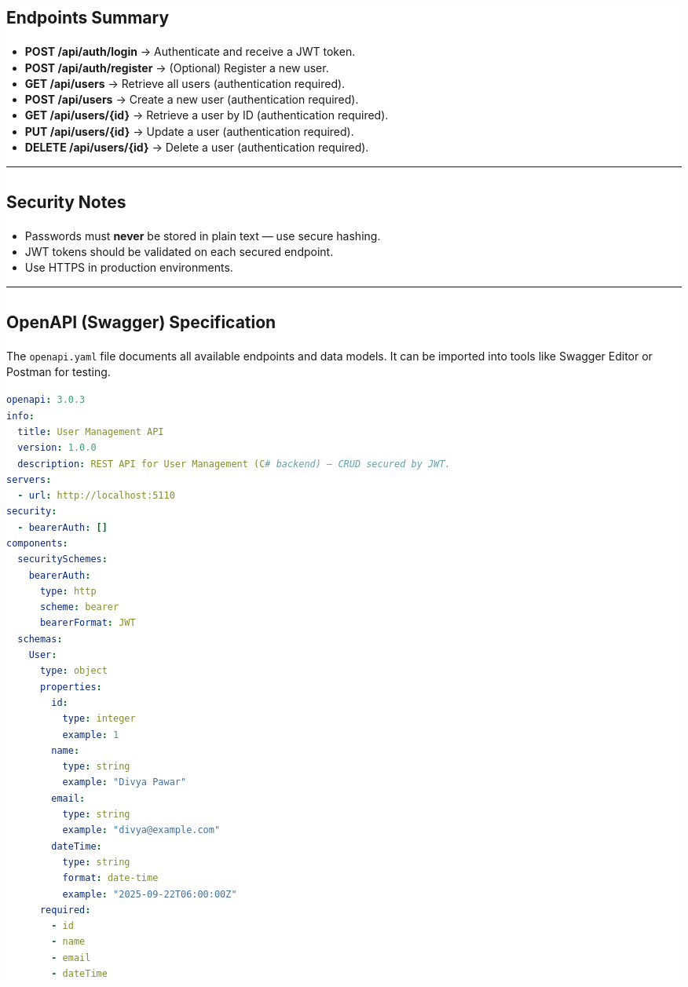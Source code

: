 
## Endpoints Summary

* **POST /api/auth/login** → Authenticate and receive a JWT token.
* **POST /api/auth/register** → (Optional) Register a new user.
* **GET /api/users** → Retrieve all users (authentication required).
* **POST /api/users** → Create a new user (authentication required).
* **GET /api/users/{id}** → Retrieve a user by ID (authentication required).
* **PUT /api/users/{id}** → Update a user (authentication required).
* **DELETE /api/users/{id}** → Delete a user (authentication required).

---

## Security Notes

* Passwords must **never** be stored in plain text — use secure hashing.
* JWT tokens should be validated on each secured endpoint.
* Use HTTPS in production environments.

---

## OpenAPI (Swagger) Specification

The `openapi.yaml` file documents all available endpoints and data models. It can be imported into tools like Swagger Editor or Postman for testing.

```yaml
openapi: 3.0.3
info:
  title: User Management API
  version: 1.0.0
  description: REST API for User Management (C# backend) — CRUD secured by JWT.
servers:
  - url: http://localhost:5110
security:
  - bearerAuth: []
components:
  securitySchemes:
    bearerAuth:
      type: http
      scheme: bearer
      bearerFormat: JWT
  schemas:
    User:
      type: object
      properties:
        id:
          type: integer
          example: 1
        name:
          type: string
          example: "Divya Pawar"
        email:
          type: string
          example: "divya@example.com"
        dateTime:
          type: string
          format: date-time
          example: "2025-09-22T06:00:00Z"
      required:
        - id
        - name
        - email
        - dateTime
```